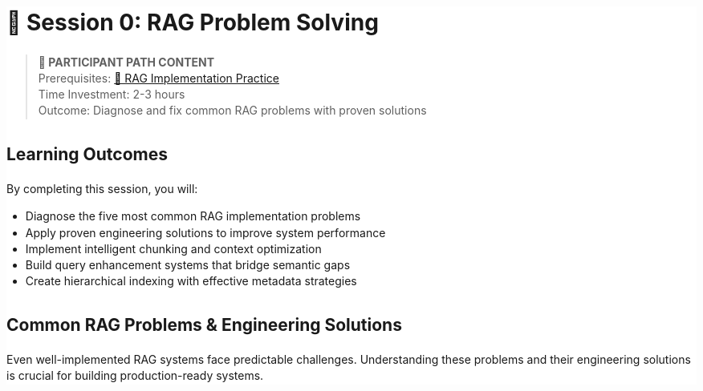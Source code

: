# 📝 Session 0: RAG Problem Solving

> **📝 PARTICIPANT PATH CONTENT**  
> Prerequisites: [📝 RAG Implementation Practice](Session0_RAG_Implementation_Practice.md)  
> Time Investment: 2-3 hours  
> Outcome: Diagnose and fix common RAG problems with proven solutions  

## Learning Outcomes

By completing this session, you will:  

- Diagnose the five most common RAG implementation problems  
- Apply proven engineering solutions to improve system performance  
- Implement intelligent chunking and context optimization  
- Build query enhancement systems that bridge semantic gaps  
- Create hierarchical indexing with effective metadata strategies  

## Common RAG Problems & Engineering Solutions

Even well-implemented RAG systems face predictable challenges. Understanding these problems and their engineering solutions is crucial for building production-ready systems.  
